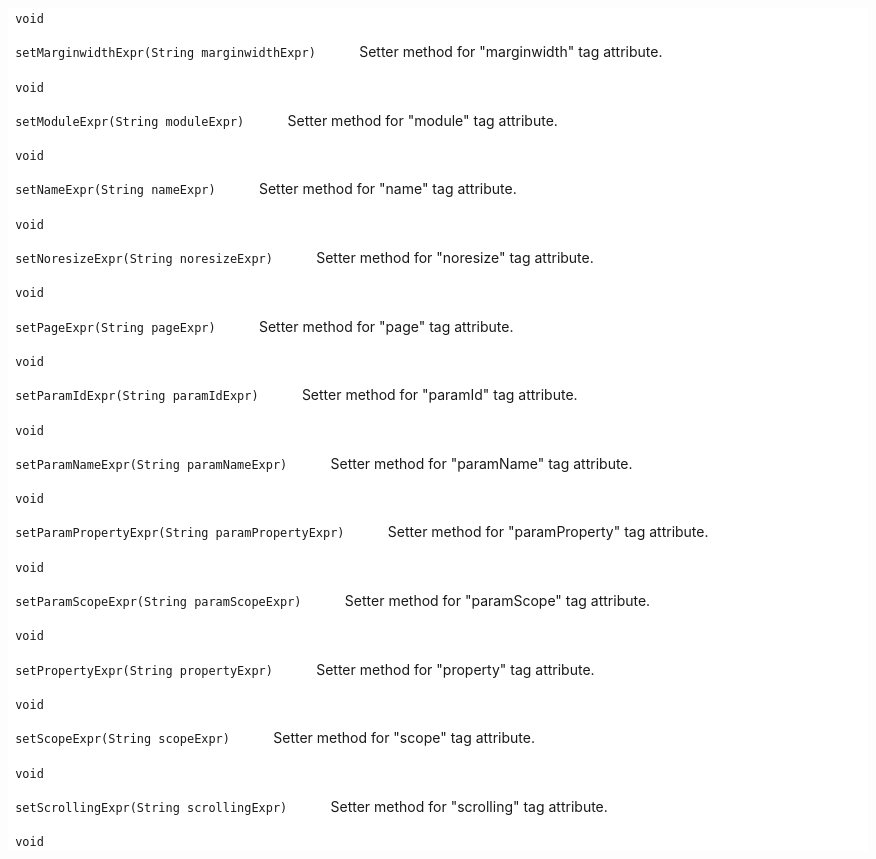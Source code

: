 ` void`

` setMarginwidthExpr(String marginwidthExpr)`
           Setter method for "marginwidth" tag attribute.

` void`

` setModuleExpr(String moduleExpr)`
           Setter method for "module" tag attribute.

` void`

` setNameExpr(String nameExpr)`
           Setter method for "name" tag attribute.

` void`

` setNoresizeExpr(String noresizeExpr)`
           Setter method for "noresize" tag attribute.

` void`

` setPageExpr(String pageExpr)`
           Setter method for "page" tag attribute.

` void`

` setParamIdExpr(String paramIdExpr)`
           Setter method for "paramId" tag attribute.

` void`

` setParamNameExpr(String paramNameExpr)`
           Setter method for "paramName" tag attribute.

` void`

` setParamPropertyExpr(String paramPropertyExpr)`
           Setter method for "paramProperty" tag attribute.

` void`

` setParamScopeExpr(String paramScopeExpr)`
           Setter method for "paramScope" tag attribute.

` void`

` setPropertyExpr(String propertyExpr)`
           Setter method for "property" tag attribute.

` void`

` setScopeExpr(String scopeExpr)`
           Setter method for "scope" tag attribute.

` void`

` setScrollingExpr(String scrollingExpr)`
           Setter method for "scrolling" tag attribute.

` void`
